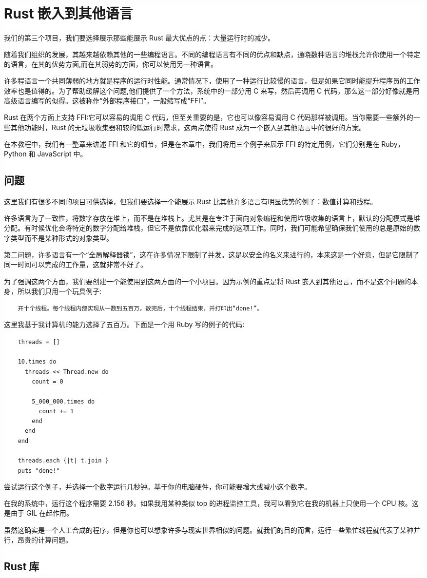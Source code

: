 # Rust 嵌入到其他语言

我们的第三个项目，我们要选择展示那些能展示 Rust 最大优点的点：大量运行时的减少。

随着我们组织的发展，其越来越依赖其他的一些编程语言。不同的编程语言有不同的优点和缺点，通晓数种语言的堆栈允许你使用一个特定的语言，在其的优势方面,而在其弱势的方面，你可以使用另一种语言。

许多程语言一个共同薄弱的地方就是程序的运行时性能。通常情况下，使用了一种运行比较慢的语言，但是如果它同时能提升程序员的工作效率也是值得的。为了帮助缓解这个问题,他们提供了一个方法，系统中的一部分用 C 来写，然后再调用 C 代码，那么这一部分好像就是用高级语言编写的似得。这被称作“外部程序接口”，一般缩写成“FFI”。

Rust 在两个方面上支持 FFI:它可以容易的调用 C 代码，但至关重要的是，它也可以像容易调用 C 代码那样被调用。当你需要一些额外的一些其他功能时，Rust 的无垃圾收集器和较的低运行时需求，这两点使得 Rust 成为一个嵌入到其他语言中的很好的方案。

在本教程中，我们有一整章来讲述 FFI 和它的细节，但是在本章中，我们将用三个例子来展示 FFI 的特定用例，它们分别是在 Ruby，Python 和 JavaScript 中。

## 问题

这里我们有很多不同的项目可供选择，但我们要选择一个能展示 Rust 比其他许多语言有明显优势的例子：数值计算和线程。

许多语言为了一致性，将数字存放在堆上，而不是在堆栈上。尤其是在专注于面向对象编程和使用垃圾收集的语言上，默认的分配模式是堆分配。有时候优化会将特定的数字分配给堆栈，但它不是依靠优化器来完成的这项工作。同时，我们可能希望确保我们使用的总是原始的数字类型而不是某种形式的对象类型。

第二问题，许多语言有一个“全局解释器锁”，这在许多情况下限制了并发。这是以安全的名义来进行的，本来这是一个好意，但是它限制了同一时间可以完成的工作量，这就非常不好了。

为了强调这两个方面，我们要创建一个能使用到这两方面的一个小项目。因为示例的重点是将 Rust 嵌入到其他语言，而不是这个问题的本身，所以我们只用一个玩具例子:

```
	开十个线程。每个线程内部实现从一数到五百万。数完后，十个线程结束，并打印出“done!”。
```

这里我基于我计算机的能力选择了五百万。下面是一个用 Ruby 写的例子的代码:

```
	threads = []
	
	10.times do
	  threads << Thread.new do
	    count = 0
	
	    5_000_000.times do
	      count += 1
	    end
	  end
	end
	
	threads.each {|t| t.join }
	puts "done!"
```

尝试运行这个例子，并选择一个数字运行几秒钟。基于你的电脑硬件，你可能要增大或减小这个数字。

在我的系统中，运行这个程序需要 2.156 秒。如果我用某种类似 top 的进程监控工具，我可以看到它在我的机器上只使用一个 CPU 核。这是由于 GIL 在起作用。

虽然这确实是一个人工合成的程序，但是你也可以想象许多与现实世界相似的问题。就我们的目的而言，运行一些繁忙线程就代表了某种并行，昂贵的计算问题。

## Rust 库
